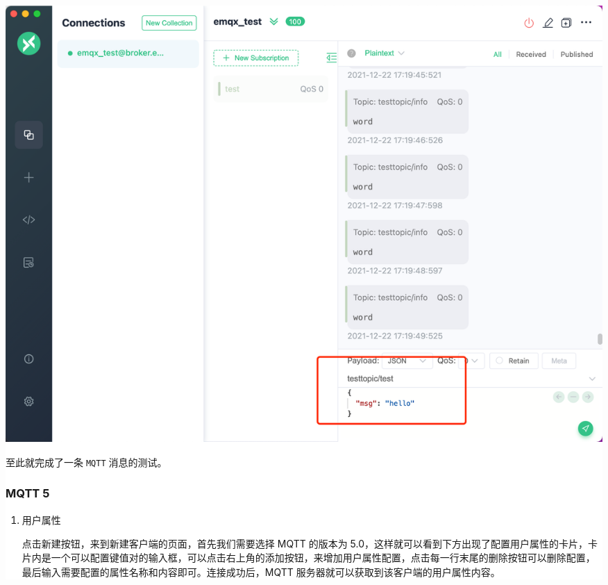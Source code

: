 ![mqttx-message](../assets/mqttx-message.png)

至此就完成了一条 `MQTT` 消息的测试。

### MQTT 5

1. 用户属性

    点击新建按钮，来到新建客户端的页面，首先我们需要选择 MQTT 的版本为 5.0，这样就可以看到下方出现了配置用户属性的卡片，卡片内是一个可以配置键值对的输入框，可以点击右上角的添加按钮，来增加用户属性配置，点击每一行末尾的删除按钮可以删除配置，最后输入需要配置的属性名称和内容即可。连接成功后，MQTT 服务器就可以获取到该客户端的用户属性内容。
